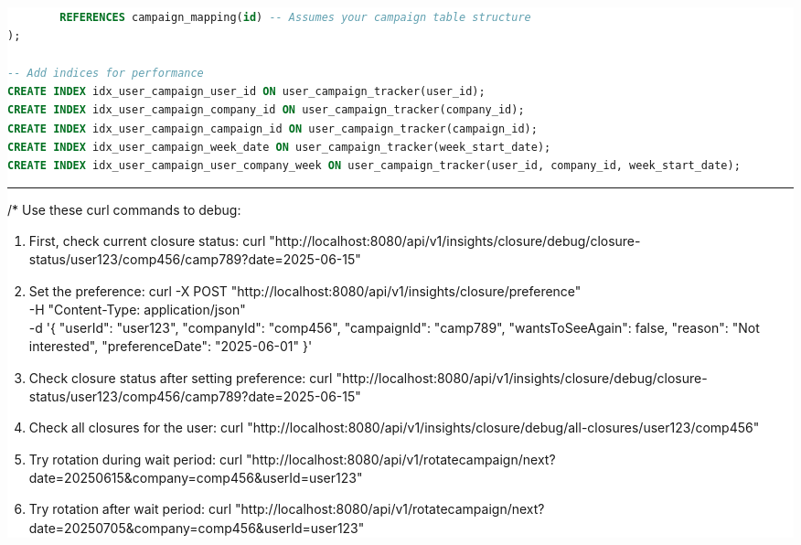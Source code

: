 ```sql
        REFERENCES campaign_mapping(id) -- Assumes your campaign table structure
);

-- Add indices for performance
CREATE INDEX idx_user_campaign_user_id ON user_campaign_tracker(user_id);
CREATE INDEX idx_user_campaign_company_id ON user_campaign_tracker(company_id);
CREATE INDEX idx_user_campaign_campaign_id ON user_campaign_tracker(campaign_id);
CREATE INDEX idx_user_campaign_week_date ON user_campaign_tracker(week_start_date);
CREATE INDEX idx_user_campaign_user_company_week ON user_campaign_tracker(user_id, company_id, week_start_date);
```













----------------------------------------------------------------------------------------

/*
Use these curl commands to debug:

1. First, check current closure status:
curl "http://localhost:8080/api/v1/insights/closure/debug/closure-status/user123/comp456/camp789?date=2025-06-15"

2. Set the preference:
curl -X POST "http://localhost:8080/api/v1/insights/closure/preference" \
-H "Content-Type: application/json" \
-d '{
  "userId": "user123",
  "companyId": "comp456",
  "campaignId": "camp789",
  "wantsToSeeAgain": false,
  "reason": "Not interested",
  "preferenceDate": "2025-06-01"
}'

3. Check closure status after setting preference:
curl "http://localhost:8080/api/v1/insights/closure/debug/closure-status/user123/comp456/camp789?date=2025-06-15"

4. Check all closures for the user:
curl "http://localhost:8080/api/v1/insights/closure/debug/all-closures/user123/comp456"

5. Try rotation during wait period:
curl "http://localhost:8080/api/v1/rotatecampaign/next?date=20250615&company=comp456&userId=user123"

6. Try rotation after wait period:
curl "http://localhost:8080/api/v1/rotatecampaign/next?date=20250705&company=comp456&userId=user123"
